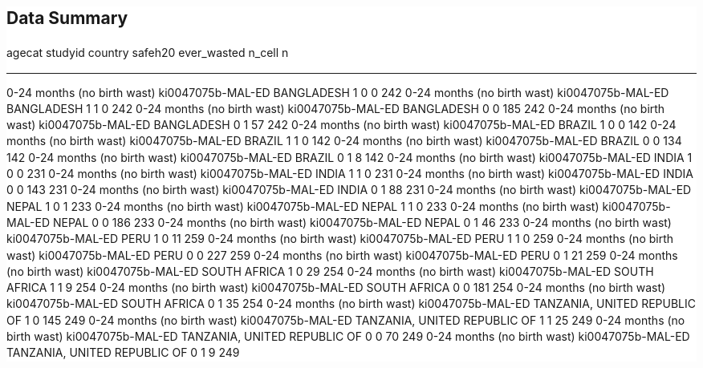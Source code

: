 ## Data Summary

agecat                        studyid                    country                        safeh20    ever_wasted   n_cell       n
----------------------------  -------------------------  -----------------------------  --------  ------------  -------  ------
0-24 months (no birth wast)   ki0047075b-MAL-ED          BANGLADESH                     1                    0        0     242
0-24 months (no birth wast)   ki0047075b-MAL-ED          BANGLADESH                     1                    1        0     242
0-24 months (no birth wast)   ki0047075b-MAL-ED          BANGLADESH                     0                    0      185     242
0-24 months (no birth wast)   ki0047075b-MAL-ED          BANGLADESH                     0                    1       57     242
0-24 months (no birth wast)   ki0047075b-MAL-ED          BRAZIL                         1                    0        0     142
0-24 months (no birth wast)   ki0047075b-MAL-ED          BRAZIL                         1                    1        0     142
0-24 months (no birth wast)   ki0047075b-MAL-ED          BRAZIL                         0                    0      134     142
0-24 months (no birth wast)   ki0047075b-MAL-ED          BRAZIL                         0                    1        8     142
0-24 months (no birth wast)   ki0047075b-MAL-ED          INDIA                          1                    0        0     231
0-24 months (no birth wast)   ki0047075b-MAL-ED          INDIA                          1                    1        0     231
0-24 months (no birth wast)   ki0047075b-MAL-ED          INDIA                          0                    0      143     231
0-24 months (no birth wast)   ki0047075b-MAL-ED          INDIA                          0                    1       88     231
0-24 months (no birth wast)   ki0047075b-MAL-ED          NEPAL                          1                    0        1     233
0-24 months (no birth wast)   ki0047075b-MAL-ED          NEPAL                          1                    1        0     233
0-24 months (no birth wast)   ki0047075b-MAL-ED          NEPAL                          0                    0      186     233
0-24 months (no birth wast)   ki0047075b-MAL-ED          NEPAL                          0                    1       46     233
0-24 months (no birth wast)   ki0047075b-MAL-ED          PERU                           1                    0       11     259
0-24 months (no birth wast)   ki0047075b-MAL-ED          PERU                           1                    1        0     259
0-24 months (no birth wast)   ki0047075b-MAL-ED          PERU                           0                    0      227     259
0-24 months (no birth wast)   ki0047075b-MAL-ED          PERU                           0                    1       21     259
0-24 months (no birth wast)   ki0047075b-MAL-ED          SOUTH AFRICA                   1                    0       29     254
0-24 months (no birth wast)   ki0047075b-MAL-ED          SOUTH AFRICA                   1                    1        9     254
0-24 months (no birth wast)   ki0047075b-MAL-ED          SOUTH AFRICA                   0                    0      181     254
0-24 months (no birth wast)   ki0047075b-MAL-ED          SOUTH AFRICA                   0                    1       35     254
0-24 months (no birth wast)   ki0047075b-MAL-ED          TANZANIA, UNITED REPUBLIC OF   1                    0      145     249
0-24 months (no birth wast)   ki0047075b-MAL-ED          TANZANIA, UNITED REPUBLIC OF   1                    1       25     249
0-24 months (no birth wast)   ki0047075b-MAL-ED          TANZANIA, UNITED REPUBLIC OF   0                    0       70     249
0-24 months (no birth wast)   ki0047075b-MAL-ED          TANZANIA, UNITED REPUBLIC OF   0                    1        9     249